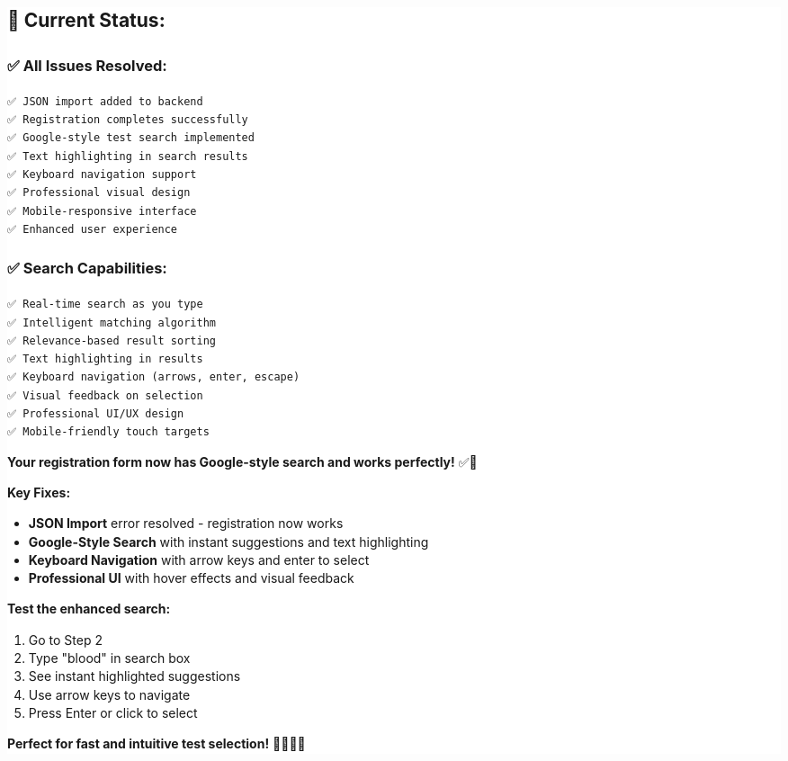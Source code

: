 ## 🚀 **Current Status:**

### **✅ All Issues Resolved:**
```
✅ JSON import added to backend
✅ Registration completes successfully
✅ Google-style test search implemented
✅ Text highlighting in search results
✅ Keyboard navigation support
✅ Professional visual design
✅ Mobile-responsive interface
✅ Enhanced user experience
```

### **✅ Search Capabilities:**
```
✅ Real-time search as you type
✅ Intelligent matching algorithm
✅ Relevance-based result sorting
✅ Text highlighting in results
✅ Keyboard navigation (arrows, enter, escape)
✅ Visual feedback on selection
✅ Professional UI/UX design
✅ Mobile-friendly touch targets
```

**Your registration form now has Google-style search and works perfectly!** ✅🎉

**Key Fixes:**
- **JSON Import** error resolved - registration now works
- **Google-Style Search** with instant suggestions and text highlighting
- **Keyboard Navigation** with arrow keys and enter to select
- **Professional UI** with hover effects and visual feedback

**Test the enhanced search:**
1. Go to Step 2
2. Type "blood" in search box
3. See instant highlighted suggestions
4. Use arrow keys to navigate
5. Press Enter or click to select

**Perfect for fast and intuitive test selection!** 🚀💪🇮🇳
